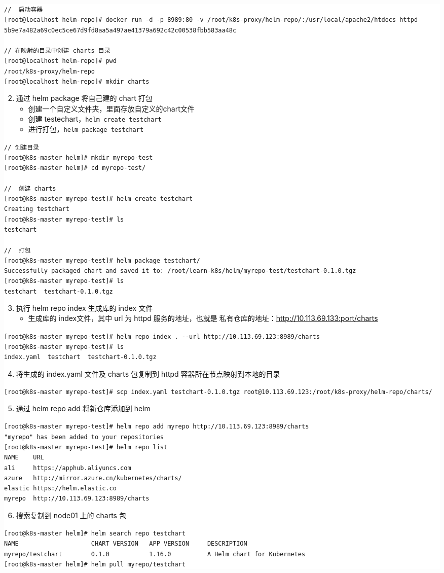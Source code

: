 ```shell
//  启动容器
[root@localhost helm-repo]# docker run -d -p 8989:80 -v /root/k8s-proxy/helm-repo/:/usr/local/apache2/htdocs httpd
5b9e7a482a69c0ec5ce67d9fd8aa5a497ae41379a692c42c00538fbb583aa48c

// 在映射的目录中创建 charts 目录
[root@localhost helm-repo]# pwd
/root/k8s-proxy/helm-repo
[root@localhost helm-repo]# mkdir charts

```
2. 通过 helm package 将自己建的 chart 打包
    - 创建一个自定义文件夹，里面存放自定义的chart文件
    - 创建 testechart，`helm create testchart`
    - 进行打包，`helm package testchart`
```shell
// 创建目录
[root@k8s-master helm]# mkdir myrepo-test
[root@k8s-master helm]# cd myrepo-test/

//  创建 charts
[root@k8s-master myrepo-test]# helm create testchart
Creating testchart
[root@k8s-master myrepo-test]# ls
testchart

//  打包
[root@k8s-master myrepo-test]# helm package testchart/
Successfully packaged chart and saved it to: /root/learn-k8s/helm/myrepo-test/testchart-0.1.0.tgz
[root@k8s-master myrepo-test]# ls
testchart  testchart-0.1.0.tgz
```
3. 执行 helm repo index 生成库的 index 文件
    - 生成库的 index文件，其中 url 为 httpd 服务的地址，也就是 私有仓库的地址：http://10.113.69.133:port/charts
```shell
[root@k8s-master myrepo-test]# helm repo index . --url http://10.113.69.123:8989/charts
[root@k8s-master myrepo-test]# ls
index.yaml  testchart  testchart-0.1.0.tgz

```
4. 将生成的 index.yaml 文件及 charts 包复制到 httpd 容器所在节点映射到本地的目录
```shell
[root@k8s-master myrepo-test]# scp index.yaml testchart-0.1.0.tgz root@10.113.69.123:/root/k8s-proxy/helm-repo/charts/
```
5. 通过 helm repo add  将新仓库添加到 helm
```shell
[root@k8s-master myrepo-test]# helm repo add myrepo http://10.113.69.123:8989/charts
"myrepo" has been added to your repositories
[root@k8s-master myrepo-test]# helm repo list
NAME    URL
ali     https://apphub.aliyuncs.com
azure   http://mirror.azure.cn/kubernetes/charts/
elastic https://helm.elastic.co
myrepo  http://10.113.69.123:8989/charts
```
6. 搜索复制到 node01 上的 charts 包
```shell
[root@k8s-master helm]# helm search repo testchart
NAME                    CHART VERSION   APP VERSION     DESCRIPTION
myrepo/testchart        0.1.0           1.16.0          A Helm chart for Kubernetes
[root@k8s-master helm]# helm pull myrepo/testchart
```
